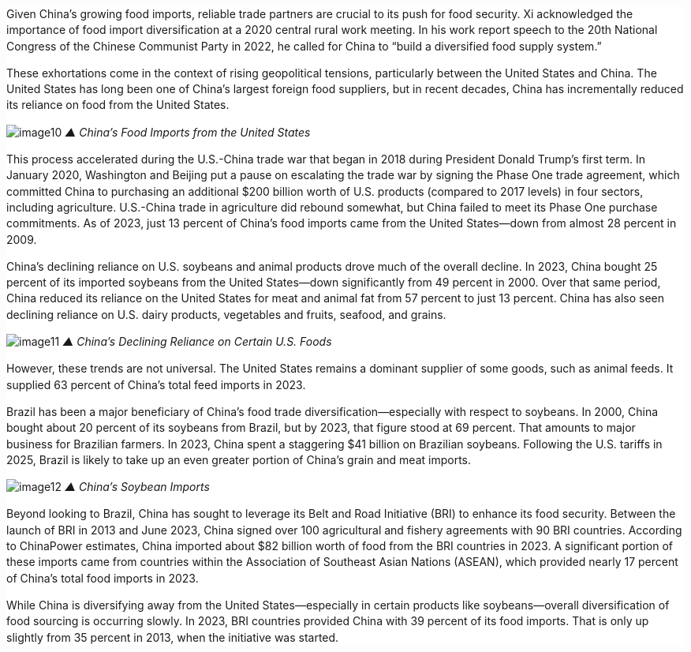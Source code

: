 Given China’s growing food imports, reliable trade partners are crucial to its push for food security. Xi acknowledged the importance of food import diversification at a 2020 central rural work meeting. In his work report speech to the 20th National Congress of the Chinese Communist Party in 2022, he called for China to “build a diversified food supply system.”

These exhortations come in the context of rising geopolitical tensions, particularly between the United States and China. The United States has long been one of China’s largest foreign food suppliers, but in recent decades, China has incrementally reduced its reliance on food from the United States.

![image10](https://i.imgur.com/6d1kwJC.png)
_▲ China’s Food Imports from the United States_

This process accelerated during the U.S.-China trade war that began in 2018 during President Donald Trump’s first term. In January 2020, Washington and Beijing put a pause on escalating the trade war by signing the Phase One trade agreement, which committed China to purchasing an additional $200 billion worth of U.S. products (compared to 2017 levels) in four sectors, including agriculture. U.S.-China trade in agriculture did rebound somewhat, but China failed to meet its Phase One purchase commitments. As of 2023, just 13 percent of China’s food imports came from the United States—down from almost 28 percent in 2009.

China’s declining reliance on U.S. soybeans and animal products drove much of the overall decline. In 2023, China bought 25 percent of its imported soybeans from the United States—down significantly from 49 percent in 2000. Over that same period, China reduced its reliance on the United States for meat and animal fat from 57 percent to just 13 percent. China has also seen declining reliance on U.S. dairy products, vegetables and fruits, seafood, and grains.

![image11](https://i.imgur.com/wycH6ZZ.png)
_▲ China’s Declining Reliance on Certain U.S. Foods_

However, these trends are not universal. The United States remains a dominant supplier of some goods, such as animal feeds. It supplied 63 percent of China’s total feed imports in 2023.

Brazil has been a major beneficiary of China’s food trade diversification—especially with respect to soybeans. In 2000, China bought about 20 percent of its soybeans from Brazil, but by 2023, that figure stood at 69 percent. That amounts to major business for Brazilian farmers. In 2023, China spent a staggering $41 billion on Brazilian soybeans. Following the U.S. tariffs in 2025, Brazil is likely to take up an even greater portion of China’s grain and meat imports.

![image12](https://i.imgur.com/0sgF8a5.png)
_▲ China’s Soybean Imports_

Beyond looking to Brazil, China has sought to leverage its Belt and Road Initiative (BRI) to enhance its food security. Between the launch of BRI in 2013 and June 2023, China signed over 100 agricultural and fishery agreements with 90 BRI countries. According to ChinaPower estimates, China imported about $82 billion worth of food from the BRI countries in 2023. A significant portion of these imports came from countries within the Association of Southeast Asian Nations (ASEAN), which provided nearly 17 percent of China’s total food imports in 2023.

While China is diversifying away from the United States—especially in certain products like soybeans—overall diversification of food sourcing is occurring slowly. In 2023, BRI countries provided China with 39 percent of its food imports. That is only up slightly from 35 percent in 2013, when the initiative was started.
